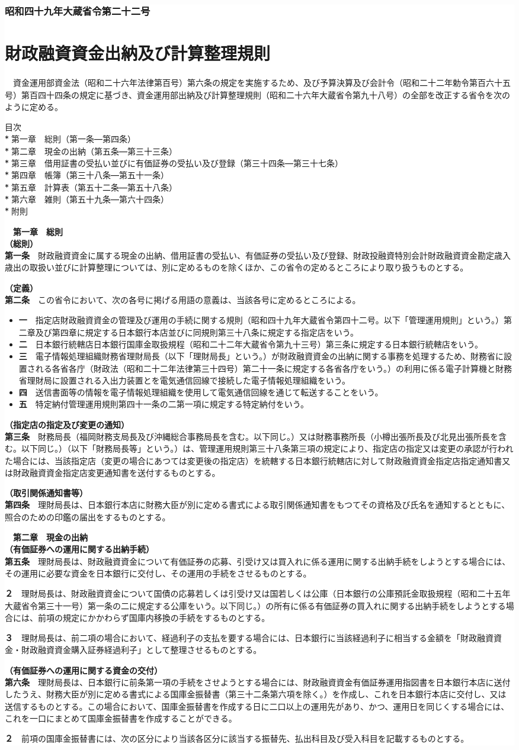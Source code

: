 ### 昭和四十九年大蔵省令第二十二号  
# 財政融資資金出納及び計算整理規則  
　資金運用部資金法（昭和二十六年法律第百号）第六条の規定を実施するため、及び予算決算及び会計令（昭和二十二年勅令第百六十五号）第百四十四条の規定に基づき、資金運用部出納及び計算整理規則（昭和二十六年大蔵省令第九十八号）の全部を改正する省令を次のように定める。  
  
目次  
	* 第一章　総則（第一条―第四条）  
	* 第二章　現金の出納（第五条―第三十三条）  
	* 第三章　借用証書の受払い並びに有価証券の受払い及び登録（第三十四条―第三十七条）  
	* 第四章　帳簿（第三十八条―第五十一条）  
	* 第五章　計算表（第五十二条―第五十八条）  
	* 第六章　雑則（第五十九条―第六十四条）  
	* 附則  
  
&emsp;**第一章　総則**  
**（総則）**  
**第一条**　財政融資資金に属する現金の出納、借用証書の受払い、有価証券の受払い及び登録、財政投融資特別会計財政融資資金勘定歳入歳出の取扱い並びに計算整理については、別に定めるものを除くほか、この省令の定めるところにより取り扱うものとする。  
  
**（定義）**  
**第二条**　この省令において、次の各号に掲げる用語の意義は、当該各号に定めるところによる。  
* **一**　指定店財政融資資金の管理及び運用の手続に関する規則（昭和四十九年大蔵省令第四十二号。以下「管理運用規則」という。）第二章及び第四章に規定する日本銀行本店並びに同規則第三十八条に規定する指定店をいう。  
* **二**　日本銀行統轄店日本銀行国庫金取扱規程（昭和二十二年大蔵省令第九十三号）第三条に規定する日本銀行統轄店をいう。  
* **三**　電子情報処理組織財務省理財局長（以下「理財局長」という。）が財政融資資金の出納に関する事務を処理するため、財務省に設置される各省各庁（財政法（昭和二十二年法律第三十四号）第二十一条に規定する各省各庁をいう。）の利用に係る電子計算機と財務省理財局に設置される入出力装置とを電気通信回線で接続した電子情報処理組織をいう。  
* **四**　送信書面等の情報を電子情報処理組織を使用して電気通信回線を通じて転送することをいう。  
* **五**　特定納付管理運用規則第四十一条の二第一項に規定する特定納付をいう。  
  
**（指定店の指定及び変更の通知）**  
**第三条**　財務局長（福岡財務支局長及び沖縄総合事務局長を含む。以下同じ。）又は財務事務所長（小樽出張所長及び北見出張所長を含む。以下同じ。）（以下「財務局長等」という。）は、管理運用規則第三十八条第三項の規定により、指定店の指定又は変更の承認が行われた場合には、当該指定店（変更の場合にあつては変更後の指定店）を統轄する日本銀行統轄店に対して財政融資資金指定店指定通知書又は財政融資資金指定店変更通知書を送付するものとする。  
  
**（取引関係通知書等）**  
**第四条**　理財局長は、日本銀行本店に財務大臣が別に定める書式による取引関係通知書をもつてその資格及び氏名を通知するとともに、照合のための印鑑の届出をするものとする。  
  
&emsp;**第二章　現金の出納**  
**（有価証券への運用に関する出納手続）**  
**第五条**　理財局長は、財政融資資金について有価証券の応募、引受け又は買入れに係る運用に関する出納手続をしようとする場合には、その運用に必要な資金を日本銀行に交付し、その運用の手続をさせるものとする。  
  
**２**　理財局長は、財政融資資金について国債の応募若しくは引受け又は国若しくは公庫（日本銀行の公庫預託金取扱規程（昭和二十五年大蔵省令第三十一号）第一条の二に規定する公庫をいう。以下同じ。）の所有に係る有価証券の買入れに関する出納手続をしようとする場合には、前項の規定にかかわらず国庫内移換の手続をするものとする。  
  
**３**　理財局長は、前二項の場合において、経過利子の支払を要する場合には、日本銀行に当該経過利子に相当する金額を「財政融資資金・財政融資資金購入証券経過利子」として整理させるものとする。  
  
**（有価証券への運用に関する資金の交付）**  
**第六条**　理財局長は、日本銀行に前条第一項の手続をさせようとする場合には、財政融資資金有価証券運用指図書を日本銀行本店に送付したうえ、財務大臣が別に定める書式による国庫金振替書（第三十二条第六項を除く。）を作成し、これを日本銀行本店に交付し、又は送信するものとする。この場合において、国庫金振替書を作成する日に二口以上の運用先があり、かつ、運用日を同じくする場合には、これを一口にまとめて国庫金振替書を作成することができる。  
  
**２**　前項の国庫金振替書には、次の区分により当該各区分に該当する振替先、払出科目及び受入科目を記載するものとする。  
